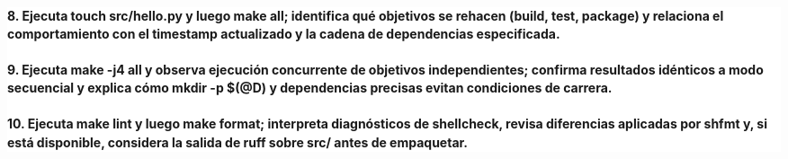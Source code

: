 #### 8. Ejecuta touch src/hello.py y luego make all; identifica qué objetivos se rehacen (build, test, package) y relaciona el comportamiento con el timestamp actualizado y la cadena de dependencias especificada.

#### 9. Ejecuta make -j4 all y observa ejecución concurrente de objetivos independientes; confirma resultados idénticos a modo secuencial y explica cómo mkdir -p $(@D) y dependencias precisas evitan condiciones de carrera.

#### 10. Ejecuta make lint y luego make format; interpreta diagnósticos de shellcheck, revisa diferencias aplicadas por shfmt y, si está disponible, considera la salida de ruff sobre src/ antes de empaquetar.
